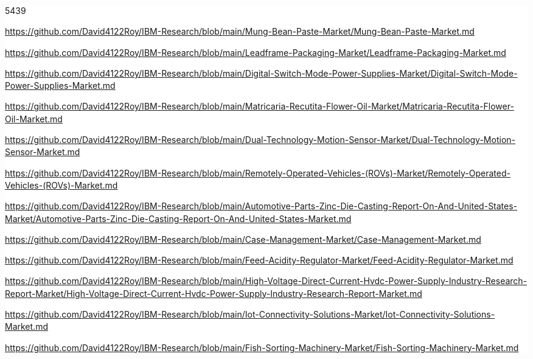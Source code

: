 5439</p><p><a href="https://github.com/David4122Roy/IBM-Research/blob/main/Mung-Bean-Paste-Market/Mung-Bean-Paste-Market.md">https://github.com/David4122Roy/IBM-Research/blob/main/Mung-Bean-Paste-Market/Mung-Bean-Paste-Market.md</a></p><p><a href="https://github.com/David4122Roy/IBM-Research/blob/main/Leadframe-Packaging-Market/Leadframe-Packaging-Market.md">https://github.com/David4122Roy/IBM-Research/blob/main/Leadframe-Packaging-Market/Leadframe-Packaging-Market.md</a></p><p><a href="https://github.com/David4122Roy/IBM-Research/blob/main/Digital-Switch-Mode-Power-Supplies-Market/Digital-Switch-Mode-Power-Supplies-Market.md">https://github.com/David4122Roy/IBM-Research/blob/main/Digital-Switch-Mode-Power-Supplies-Market/Digital-Switch-Mode-Power-Supplies-Market.md</a></p><p><a href="https://github.com/David4122Roy/IBM-Research/blob/main/Matricaria-Recutita-Flower-Oil-Market/Matricaria-Recutita-Flower-Oil-Market.md">https://github.com/David4122Roy/IBM-Research/blob/main/Matricaria-Recutita-Flower-Oil-Market/Matricaria-Recutita-Flower-Oil-Market.md</a></p><p><a href="https://github.com/David4122Roy/IBM-Research/blob/main/Dual-Technology-Motion-Sensor-Market/Dual-Technology-Motion-Sensor-Market.md">https://github.com/David4122Roy/IBM-Research/blob/main/Dual-Technology-Motion-Sensor-Market/Dual-Technology-Motion-Sensor-Market.md</a></p><p><a href="https://github.com/David4122Roy/IBM-Research/blob/main/Remotely-Operated-Vehicles-(ROVs)-Market/Remotely-Operated-Vehicles-(ROVs)-Market.md">https://github.com/David4122Roy/IBM-Research/blob/main/Remotely-Operated-Vehicles-(ROVs)-Market/Remotely-Operated-Vehicles-(ROVs)-Market.md</a></p><p><a href="https://github.com/David4122Roy/IBM-Research/blob/main/Automotive-Parts-Zinc-Die-Casting-Report-On-And-United-States-Market/Automotive-Parts-Zinc-Die-Casting-Report-On-And-United-States-Market.md">https://github.com/David4122Roy/IBM-Research/blob/main/Automotive-Parts-Zinc-Die-Casting-Report-On-And-United-States-Market/Automotive-Parts-Zinc-Die-Casting-Report-On-And-United-States-Market.md</a></p><p><a href="https://github.com/David4122Roy/IBM-Research/blob/main/Case-Management-Market/Case-Management-Market.md">https://github.com/David4122Roy/IBM-Research/blob/main/Case-Management-Market/Case-Management-Market.md</a></p><p><a href="https://github.com/David4122Roy/IBM-Research/blob/main/Feed-Acidity-Regulator-Market/Feed-Acidity-Regulator-Market.md">https://github.com/David4122Roy/IBM-Research/blob/main/Feed-Acidity-Regulator-Market/Feed-Acidity-Regulator-Market.md</a></p><p><a href="https://github.com/David4122Roy/IBM-Research/blob/main/High-Voltage-Direct-Current-Hvdc-Power-Supply-Industry-Research-Report-Market/High-Voltage-Direct-Current-Hvdc-Power-Supply-Industry-Research-Report-Market.md">https://github.com/David4122Roy/IBM-Research/blob/main/High-Voltage-Direct-Current-Hvdc-Power-Supply-Industry-Research-Report-Market/High-Voltage-Direct-Current-Hvdc-Power-Supply-Industry-Research-Report-Market.md</a></p><p><a href="https://github.com/David4122Roy/IBM-Research/blob/main/Iot-Connectivity-Solutions-Market/Iot-Connectivity-Solutions-Market.md">https://github.com/David4122Roy/IBM-Research/blob/main/Iot-Connectivity-Solutions-Market/Iot-Connectivity-Solutions-Market.md</a></p><p><a href="https://github.com/David4122Roy/IBM-Research/blob/main/Fish-Sorting-Machinery-Market/Fish-Sorting-Machinery-Market.md">https://github.com/David4122Roy/IBM-Research/blob/main/Fish-Sorting-Machinery-Market/Fish-Sorting-Machinery-Market.md</a></p>